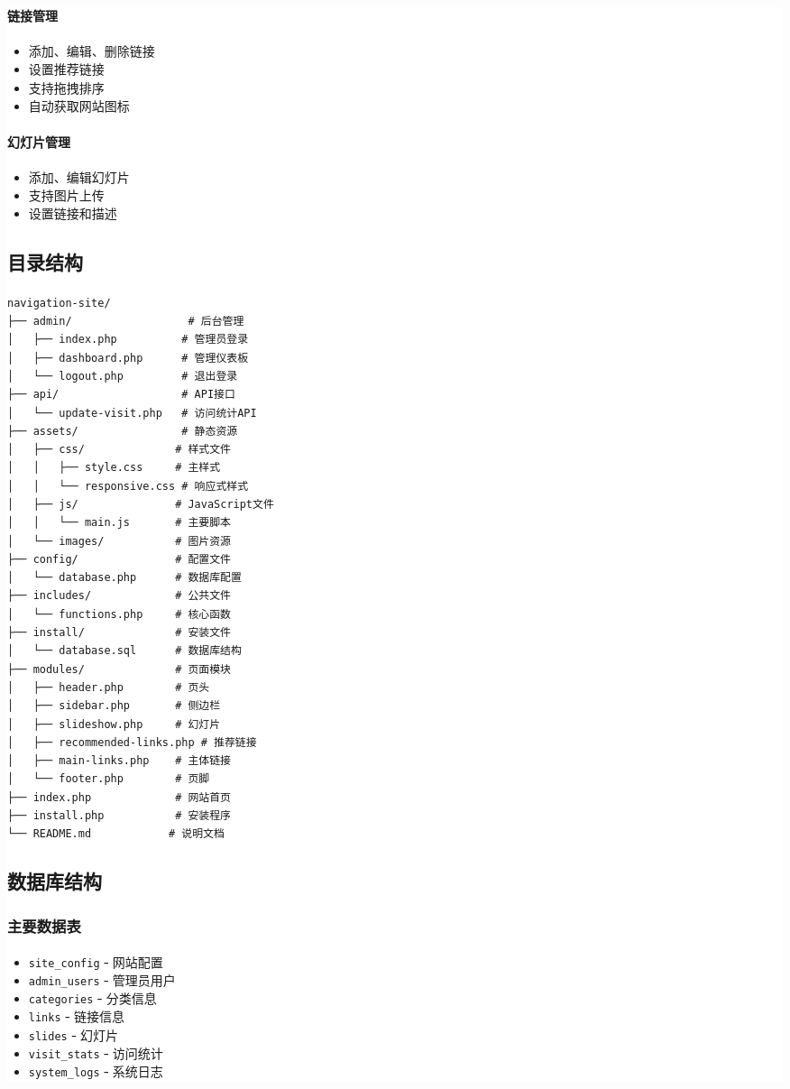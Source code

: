 #### 链接管理
- 添加、编辑、删除链接
- 设置推荐链接
- 支持拖拽排序
- 自动获取网站图标

#### 幻灯片管理
- 添加、编辑幻灯片
- 支持图片上传
- 设置链接和描述

## 目录结构

```
navigation-site/
├── admin/                  # 后台管理
│   ├── index.php          # 管理员登录
│   ├── dashboard.php      # 管理仪表板
│   └── logout.php         # 退出登录
├── api/                   # API接口
│   └── update-visit.php   # 访问统计API
├── assets/                # 静态资源
│   ├── css/              # 样式文件
│   │   ├── style.css     # 主样式
│   │   └── responsive.css # 响应式样式
│   ├── js/               # JavaScript文件
│   │   └── main.js       # 主要脚本
│   └── images/           # 图片资源
├── config/               # 配置文件
│   └── database.php      # 数据库配置
├── includes/             # 公共文件
│   └── functions.php     # 核心函数
├── install/              # 安装文件
│   └── database.sql      # 数据库结构
├── modules/              # 页面模块
│   ├── header.php        # 页头
│   ├── sidebar.php       # 侧边栏
│   ├── slideshow.php     # 幻灯片
│   ├── recommended-links.php # 推荐链接
│   ├── main-links.php    # 主体链接
│   └── footer.php        # 页脚
├── index.php             # 网站首页
├── install.php           # 安装程序
└── README.md            # 说明文档
```

## 数据库结构

### 主要数据表
- `site_config` - 网站配置
- `admin_users` - 管理员用户
- `categories` - 分类信息
- `links` - 链接信息
- `slides` - 幻灯片
- `visit_stats` - 访问统计
- `system_logs` - 系统日志
